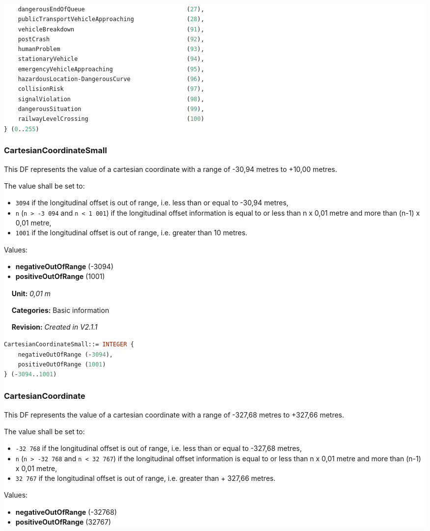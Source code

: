 ```asn1
    dangerousEndOfQueue                             (27),
    publicTransportVehicleApproaching               (28),
    vehicleBreakdown                                (91),
    postCrash                                       (92),
    humanProblem                                    (93),
    stationaryVehicle                               (94),
    emergencyVehicleApproaching                     (95),
    hazardousLocation-DangerousCurve                (96),
    collisionRisk                                   (97),
    signalViolation                                 (98),
    dangerousSituation                              (99),
    railwayLevelCrossing                            (100) 
} (0..255)
```

### <a name="CartesianCoordinateSmall"></a>CartesianCoordinateSmall
This DF represents the value of a cartesian coordinate with a range of -30,94 metres to +10,00 metres.

 The value shall be set to:
 - `3094` if the longitudinal offset is out of range, i.e. less than or equal to -30,94 metres,
 - `n` (`n > -3 094` and `n < 1 001`) if the longitudinal offset information is equal to or less than n x 0,01 metre and more than (n-1) x 0,01 metre,
 - `1001` if the longitudinal offset is out of range, i.e. greater than 10 metres.

Values:
* **negativeOutOfRange** (-3094)<br>
* **positiveOutOfRange** (1001)<br>

&nbsp;&nbsp;&nbsp;&nbsp;**Unit:** _0,01 m_

&nbsp;&nbsp;&nbsp;&nbsp;**Categories:** Basic information 

&nbsp;&nbsp;&nbsp;&nbsp;**Revision:** _Created in V2.1.1_
```asn1
CartesianCoordinateSmall::= INTEGER {
    negativeOutOfRange (-3094),
    positiveOutOfRange (1001)
} (-3094..1001)
```

### <a name="CartesianCoordinate"></a>CartesianCoordinate
This DF represents the value of a cartesian coordinate with a range of -327,68 metres to +327,66 metres.

 The value shall be set to:
 - `-32 768` if the longitudinal offset is out of range, i.e. less than or equal to -327,68 metres,
 - `n` (`n > -32 768` and `n < 32 767`) if the longitudinal offset information is equal to or less than n x 0,01 metre and more than (n-1) x 0,01 metre,
 - `32 767` if the longitudinal offset is out of range, i.e. greater than + 327,66 metres.

Values:
* **negativeOutOfRange** (-32768)<br>
* **positiveOutOfRange** (32767)<br>
